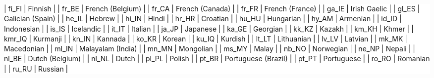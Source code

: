 | fi_FI        | Finnish               |
| fr_BE        | French (Belgium)      |
| fr_CA        | French (Canada)       |
| fr_FR        | French (France)       |
| ga_IE        | Irish Gaelic          |
| gl_ES        | Galician (Spain)      |
| he_IL        | Hebrew                |
| hi_IN        | Hindi                 |
| hr_HR        | Croatian              |
| hu_HU        | Hungarian             |
| hy_AM        | Armenian              |
| id_ID        | Indonesian            |
| is_IS        | Icelandic             |
| it_IT        | Italian               |
| ja_JP        | Japanese              |
| ka_GE        | Georgian              |
| kk_KZ        | Kazakh                |
| km_KH        | Khmer                 |
| kmr_IQ       | Kurmanji              |
| kn_IN        | Kannada               |
| ko_KR        | Korean                |
| ku_IQ        | Kurdish               |
| lt_LT        | Lithuanian            |
| lv_LV        | Latvian               |
| mk_MK        | Macedonian            |
| ml_IN        | Malayalam (India)     |
| mn_MN        | Mongolian             |
| ms_MY        | Malay                 |
| nb_NO        | Norwegian             |
| ne_NP        | Nepali                |
| nl_BE        | Dutch (Belgium)       |
| nl_NL        | Dutch                 |
| pl_PL        | Polish                |
| pt_BR        | Portuguese (Brazil)   |
| pt_PT        | Portuguese            |
| ro_RO        | Romanian              |
| ru_RU        | Russian               |